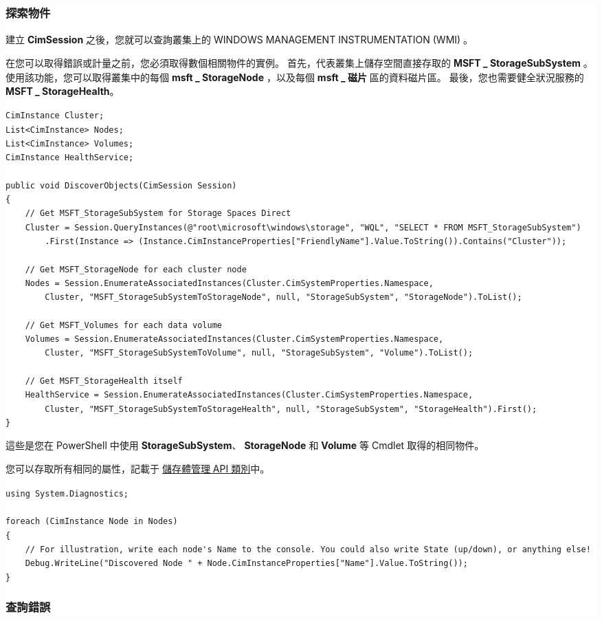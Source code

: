 ### <a name="discover-objects"></a>探索物件

建立 **CimSession** 之後，您就可以查詢叢集上的 WINDOWS MANAGEMENT INSTRUMENTATION (WMI) 。

在您可以取得錯誤或計量之前，您必須取得數個相關物件的實例。 首先，代表叢集上儲存空間直接存取的 **MSFT \_ StorageSubSystem** 。 使用該功能，您可以取得叢集中的每個 **msft \_ StorageNode** ，以及每個 **msft \_ 磁片** 區的資料磁片區。 最後，您也需要健全狀況服務的 **MSFT \_ StorageHealth**。

```
CimInstance Cluster;
List<CimInstance> Nodes;
List<CimInstance> Volumes;
CimInstance HealthService;

public void DiscoverObjects(CimSession Session)
{
    // Get MSFT_StorageSubSystem for Storage Spaces Direct
    Cluster = Session.QueryInstances(@"root\microsoft\windows\storage", "WQL", "SELECT * FROM MSFT_StorageSubSystem")
        .First(Instance => (Instance.CimInstanceProperties["FriendlyName"].Value.ToString()).Contains("Cluster"));

    // Get MSFT_StorageNode for each cluster node
    Nodes = Session.EnumerateAssociatedInstances(Cluster.CimSystemProperties.Namespace,
        Cluster, "MSFT_StorageSubSystemToStorageNode", null, "StorageSubSystem", "StorageNode").ToList();

    // Get MSFT_Volumes for each data volume
    Volumes = Session.EnumerateAssociatedInstances(Cluster.CimSystemProperties.Namespace,
        Cluster, "MSFT_StorageSubSystemToVolume", null, "StorageSubSystem", "Volume").ToList();

    // Get MSFT_StorageHealth itself
    HealthService = Session.EnumerateAssociatedInstances(Cluster.CimSystemProperties.Namespace,
        Cluster, "MSFT_StorageSubSystemToStorageHealth", null, "StorageSubSystem", "StorageHealth").First();
}
```

這些是您在 PowerShell 中使用 **StorageSubSystem**、 **StorageNode** 和 **Volume** 等 Cmdlet 取得的相同物件。

您可以存取所有相同的屬性，記載于 [儲存體管理 API 類別](/previous-versions/windows/desktop/stormgmt/storage-management-api-classes)中。

```
using System.Diagnostics;

foreach (CimInstance Node in Nodes)
{
    // For illustration, write each node's Name to the console. You could also write State (up/down), or anything else!
    Debug.WriteLine("Discovered Node " + Node.CimInstanceProperties["Name"].Value.ToString());
}
```

### <a name="query-faults"></a>查詢錯誤

